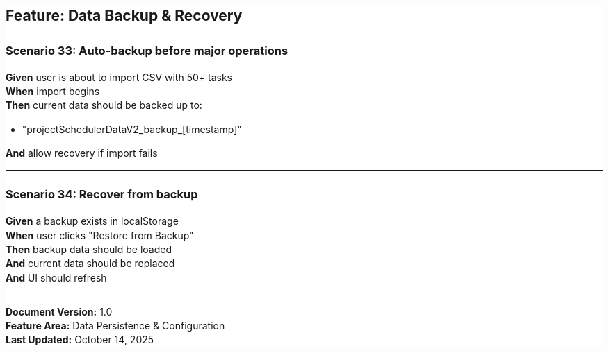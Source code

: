 
## Feature: Data Backup & Recovery

### Scenario 33: Auto-backup before major operations
**Given** user is about to import CSV with 50+ tasks  
**When** import begins  
**Then** current data should be backed up to:
- "projectSchedulerDataV2_backup_[timestamp]"

**And** allow recovery if import fails

---

### Scenario 34: Recover from backup
**Given** a backup exists in localStorage  
**When** user clicks "Restore from Backup"  
**Then** backup data should be loaded  
**And** current data should be replaced  
**And** UI should refresh

---

**Document Version:** 1.0  
**Feature Area:** Data Persistence & Configuration  
**Last Updated:** October 14, 2025
